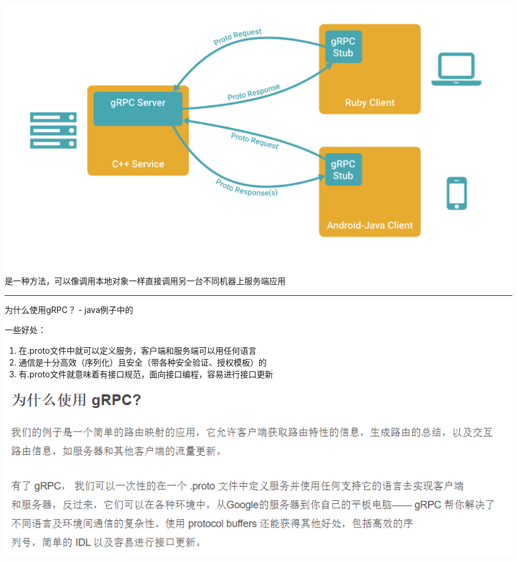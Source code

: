 ![image-20200726231603621](Research%20on%20gRPC.assets/image-20200726231603621.png)

是一种方法，可以像调用本地对象一样直接调用另一台不同机器上服务端应用

------

为什么使用gRPC？ - java例子中的

一些好处：

1. 在.proto文件中就可以定义服务，客户端和服务端可以用任何语言
2. 通信是十分高效（序列化）且安全（带各种安全验证、授权模板）的
3. 有.proto文件就意味着有接口规范，面向接口编程，容易进行接口更新

![image-20200726234404327](Research%20on%20gRPC.assets/image-20200726234404327.png)


